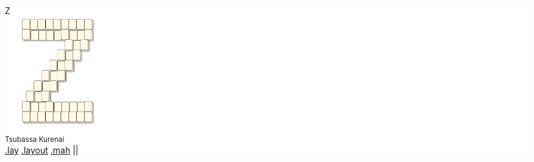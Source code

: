 Z<br><img src="./kurenai/kuranei_alphabet/letter_z.svg" height="180" width="175"><br> <sub>Tsubassa Kurenai</sub> <br>[.lay](./kurenai/kuranei_alphabet/letter_z.lay)  [.layout](./kurenai/kuranei_alphabet/letter_z.layout)  [.mah](./kurenai/kuranei_alphabet/letter_z.mah) ||

